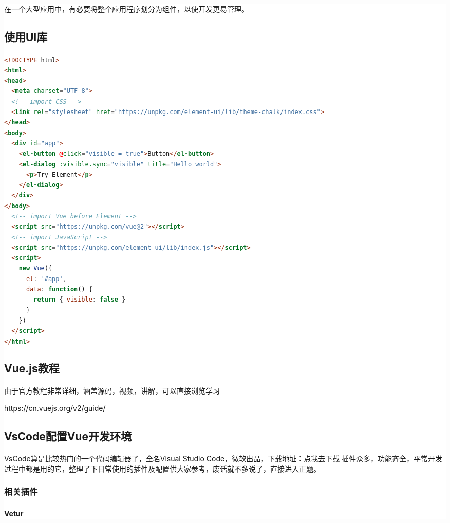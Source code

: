 在一个大型应用中，有必要将整个应用程序划分为组件，以使开发更易管理。

## 使用UI库

```html
<!DOCTYPE html>
<html>
<head>
  <meta charset="UTF-8">
  <!-- import CSS -->
  <link rel="stylesheet" href="https://unpkg.com/element-ui/lib/theme-chalk/index.css">
</head>
<body>
  <div id="app">
    <el-button @click="visible = true">Button</el-button>
    <el-dialog :visible.sync="visible" title="Hello world">
      <p>Try Element</p>
    </el-dialog>
  </div>
</body>
  <!-- import Vue before Element -->
  <script src="https://unpkg.com/vue@2"></script>
  <!-- import JavaScript -->
  <script src="https://unpkg.com/element-ui/lib/index.js"></script>
  <script>
    new Vue({
      el: '#app',
      data: function() {
        return { visible: false }
      }
    })
  </script>
</html>
```


## Vue.js教程

由于官方教程非常详细，涵盖源码，视频，讲解，可以直接浏览学习

https://cn.vuejs.org/v2/guide/

## VsCode配置Vue开发环境

VsCode算是比较热门的一个代码编辑器了，全名Visual Studio Code，微软出品，下载地址：[点我去下载](https://code.visualstudio.com/download)
插件众多，功能齐全，平常开发过程中都是用的它，整理了下日常使用的插件及配置供大家参考，废话就不多说了，直接进入正题。

### 相关插件

#### Vetur
